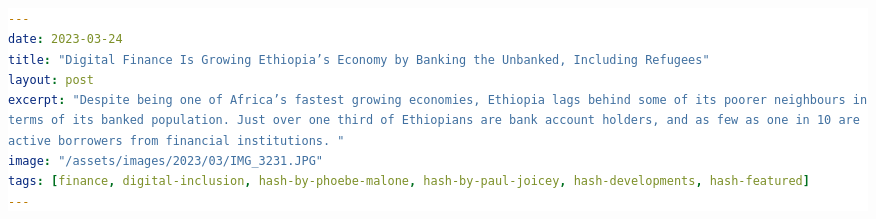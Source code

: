 ```yaml
---
date: 2023-03-24
title: "Digital Finance Is Growing Ethiopia’s Economy by Banking the Unbanked, Including Refugees"
layout: post
excerpt: "Despite being one of Africa’s fastest growing economies, Ethiopia lags behind some of its poorer neighbours in terms of its banked population. Just over one third of Ethiopians are bank account holders, and as few as one in 10 are active borrowers from financial institutions. "
image: "/assets/images/2023/03/IMG_3231.JPG"
tags: [finance, digital-inclusion, hash-by-phoebe-malone, hash-by-paul-joicey, hash-developments, hash-featured]
---
```
